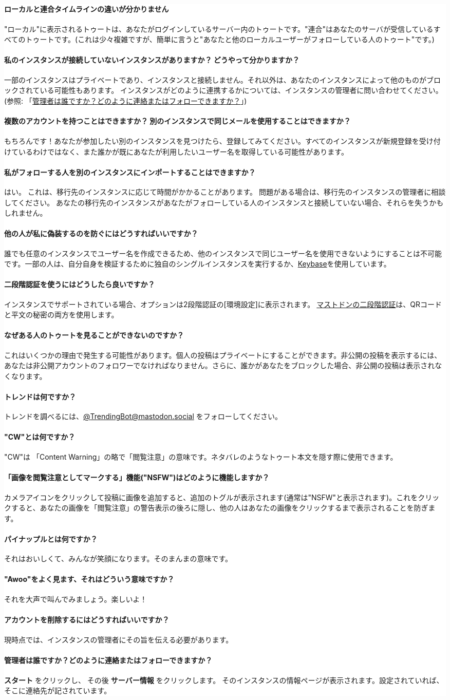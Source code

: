 #### ローカルと連合タイムラインの違いが分かりません
"ローカル"に表示されるトゥートは、あなたがログインしているサーバー内のトゥートです。"連合"はあなたのサーバが受信しているすべてのトゥートです。(これは少々複雑ですが、簡単に言うと"あなたと他のローカルユーザーがフォローしている人のトゥート"です。)


#### 私のインスタンスが接続していないインスタンスがありますか？ どうやって分かりますか？
一部のインスタンスはプライベートであり、インスタンスと接続しません。それ以外は、あなたのインスタンスによって他のものがブロックされている可能性もあります。 インスタンスがどのように連携するかについては、インスタンスの管理者に問い合わせてください。(参照: 「[管理者は誰ですか？どのように連絡またはフォローできますか？](#who-is-my-admin-and-how-do-i-contact-follow-them)」)

#### 複数のアカウントを持つことはできますか？ 別のインスタンスで同じメールを使用することはできますか？
もちろんです！あなたが参加したい別のインスタンスを見つけたら、登録してみてください。すべてのインスタンスが新規登録を受け付けているわけではなく、また誰かが既にあなたが利用したいユーザー名を取得している可能性があります。

#### 私がフォローする人を別のインスタンスにインポートすることはできますか？
はい。 これは、移行先のインスタンスに応じて時間がかかることがあります。 問題がある場合は、移行先のインスタンスの管理者に相談してください。 あなたの移行先のインスタンスがあなたがフォローしている人のインスタンスと接続していない場合、それらを失うかもしれません。

#### 他の人が私に偽装するのを防ぐにはどうすればいいですか？
誰でも任意のインスタンスでユーザー名を作成できるため、他のインスタンスで同じユーザー名を使用できないようにすることは不可能です。一部の人は、自分自身を検証するために独自のシングルインスタンスを実行するか、[Keybase](https://keybase.io/)を使用しています。

#### 二段階認証を使うにはどうしたら良いですか？
インスタンスでサポートされている場合、オプションは2段階認証の[環境設定]に表示されます。 [マストドンの二段階認証](2FA.md)は、QRコードと平文の秘密の両方を使用します。

#### なぜある人のトゥートを見ることができないのですか？
これはいくつかの理由で発生する可能性があります。個人の投稿はプライベートにすることができます。非公開の投稿を表示するには、あなたは非公開アカウントのフォロワーでなければなりません。さらに、誰かがあなたをブロックした場合、非公開の投稿は表示されなくなります。

#### トレンドは何ですか？
トレンドを調べるには、[@TrendingBot@mastodon.social](https://mastodon.social/@TrendingBot) をフォローしてください。

#### "CW"とは何ですか？
"CW"は 「Content Warning」の略で「閲覧注意」の意味です。ネタバレのようなトゥート本文を隠す際に使用できます。

#### 「画像を閲覧注意としてマークする」機能("NSFW")はどのように機能しますか？
カメラアイコンをクリックして投稿に画像を追加すると、追加のトグルが表示されます(通常は"NSFW"と表示されます)。これをクリックすると、あなたの画像を「閲覧注意」の警告表示の後ろに隠し、他の人はあなたの画像をクリックするまで表示されることを防ぎます。

#### パイナップルとは何ですか？
それはおいしくて、みんなが笑顔になります。そのまんまの意味です。

#### "Awoo"をよく見ます、それはどういう意味ですか？
それを大声で叫んでみましょう。楽しいよ！

#### アカウントを削除するにはどうすればいいですか？
現時点では、インスタンスの管理者にその旨を伝える必要があります。

<a name="who-is-my-admin-and-how-do-i-contact-follow-them"></a>
#### 管理者は誰ですか？どのように連絡またはフォローできますか？
**スタート** をクリックし、 その後 **サーバー情報** をクリックします。 そのインスタンスの情報ページが表示されます。設定されていれば、そこに連絡先が記されています。
